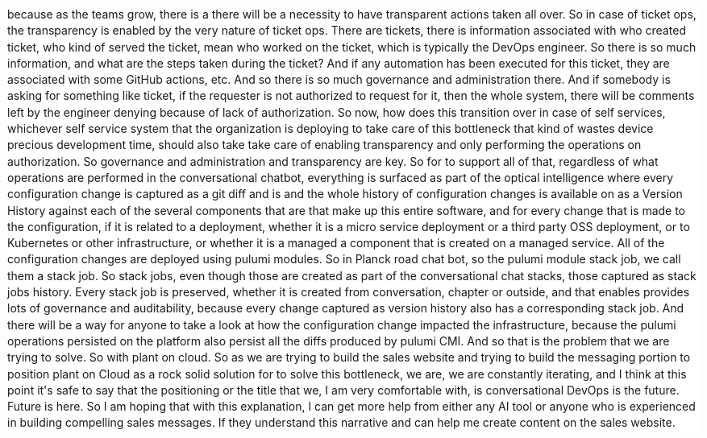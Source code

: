 because as the teams grow, there is a there will be a necessity to have transparent actions taken all over. So in case
of ticket ops, the transparency is enabled by the very nature of ticket ops. There are tickets, there is information
associated with who created ticket, who kind of served the ticket, mean who worked on the ticket, which is typically the
DevOps engineer. So there is so much information, and what are the steps taken during the ticket? And if any automation
has been executed for this ticket, they are associated with some GitHub actions, etc. And so there is so much governance
and administration there. And if somebody is asking for something like ticket, if the requester is not authorized to
request for it, then the whole system, there will be comments left by the engineer denying because of lack of
authorization. So now, how does this transition over in case of self services, whichever self service system that the
organization is deploying to take care of this bottleneck that kind of wastes device precious development time, should
also take take care of enabling transparency and only performing the operations on authorization. So governance and
administration and transparency are key. So for to support all of that, regardless of what operations are performed in
the conversational chatbot, everything is surfaced as part of the optical intelligence where every configuration change
is captured as a git diff and is and the whole history of configuration changes is available on as a Version History
against each of the several components that are that make up this entire software, and for every change that is made to
the configuration, if it is related to a deployment, whether it is a micro service deployment or a third party OSS
deployment, or to Kubernetes or other infrastructure, or whether it is a managed a component that is created on a
managed service. All of the configuration changes are deployed using pulumi modules. So in Planck road chat bot, so the
pulumi module stack job, we call them a stack job. So stack jobs, even though those are created as part of the
conversational chat stacks, those captured as stack jobs history. Every stack job is preserved, whether it is created
from conversation, chapter or outside, and that enables provides lots of governance and auditability, because every
change captured as version history also has a corresponding stack job. And there will be a way for anyone to take a look
at how the configuration change impacted the infrastructure, because the pulumi operations persisted on the platform
also persist all the diffs produced by pulumi CMI. And so that is the problem that we are trying to solve. So with plant
on cloud. So as we are trying to build the sales website and trying to build the messaging portion to position plant on
Cloud as a rock solid solution for to solve this bottleneck, we are, we are constantly iterating, and I think at this
point it's safe to say that the positioning or the title that we, I am very comfortable with, is conversational DevOps
is the future. Future is here. So I am hoping that with this explanation, I can get more help from either any AI tool or
anyone who is experienced in building compelling sales messages. If they understand this narrative and can help me
create content on the sales website.
